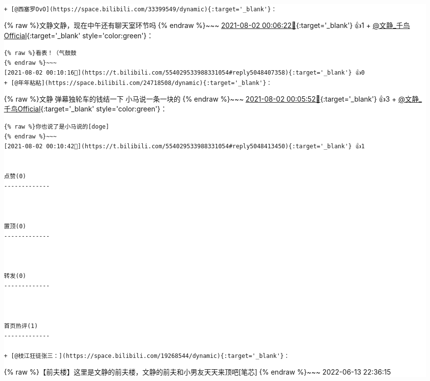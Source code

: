 ~~~
+ [@西塞罗OvO](https://space.bilibili.com/33399549/dynamic){:target='_blank'}：
~~~
{% raw %}文静文静，现在中午还有聊天室环节吗
{% endraw %}~~~
[2021-08-02 00:06:22🔗](https://t.bilibili.com/554029533988331054#reply5048374183){:target='_blank'} 👍1
    + [@文静_千鸟Official](https://space.bilibili.com/667526012/dynamic){:target='_blank' style='color:green'}：
~~~
{% raw %}看表！（气鼓鼓
{% endraw %}~~~
[2021-08-02 00:10:16🔗](https://t.bilibili.com/554029533988331054#reply5048407358){:target='_blank'} 👍0
+ [@年年粘粘](https://space.bilibili.com/24718508/dynamic){:target='_blank'}：
~~~
{% raw %}文静 弹幕独轮车的钱结一下
小马说一条一块的
{% endraw %}~~~
[2021-08-02 00:05:52🔗](https://t.bilibili.com/554029533988331054#reply5048381520){:target='_blank'} 👍3
    + [@文静_千鸟Official](https://space.bilibili.com/667526012/dynamic){:target='_blank' style='color:green'}：
~~~
{% raw %}你也说了是小马说的[doge]
{% endraw %}~~~
[2021-08-02 00:10:42🔗](https://t.bilibili.com/554029533988331054#reply5048413450){:target='_blank'} 👍1


点赞(0)
-------------



置顶(0)
-------------



转发(0)
-------------



首页热评(1)
-------------

+ [@枝江狂徒张三：](https://space.bilibili.com/19268544/dynamic){:target='_blank'}：
~~~
{% raw %}【前夫楼】这里是文静的前夫楼，文静的前夫和小男友天天来顶吧[笔芯]
{% endraw %}~~~
2022-06-13 22:36:15
